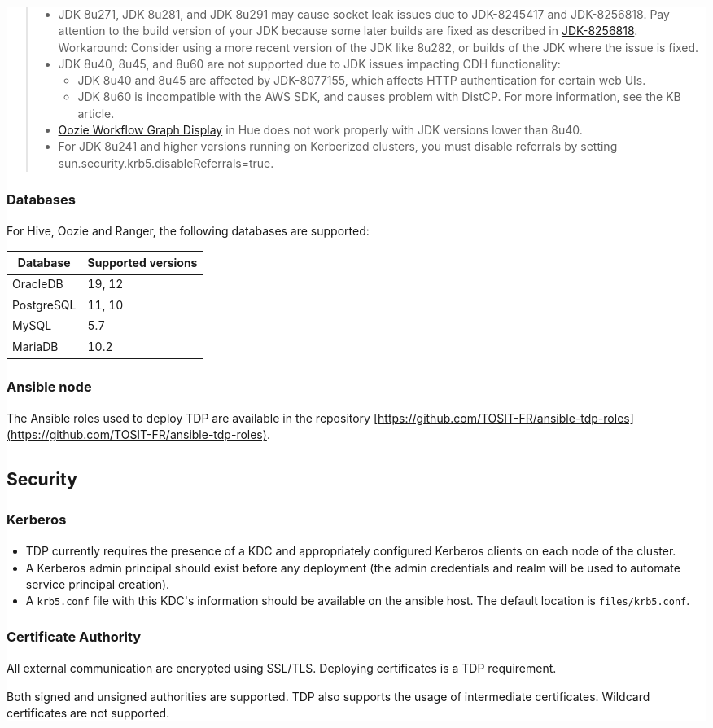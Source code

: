 > - JDK 8u271, JDK 8u281, and JDK 8u291 may cause socket leak issues due to JDK-8245417 and JDK-8256818. Pay attention to the build version of your JDK because some later builds are fixed as described in [JDK-8256818](https://bugs.openjdk.java.net/browse/JDK-8256818).  
>   Workaround: Consider using a more recent version of the JDK like 8u282, or builds of the JDK where the issue is fixed.
> - JDK 8u40, 8u45, and 8u60 are not supported due to JDK issues impacting CDH functionality:
>   - JDK 8u40 and 8u45 are affected by JDK-8077155, which affects HTTP authentication for certain web UIs.
>   - JDK 8u60 is incompatible with the AWS SDK, and causes problem with DistCP. For more information, see the KB article.
> - [Oozie Workflow Graph Display](http://gethue.com/improved-oozie-workflow-graph-display-in-hue-4-3/) in Hue does not work properly with JDK versions lower than 8u40.
> - For JDK 8u241 and higher versions running on Kerberized clusters, you must disable referrals by setting sun.security.krb5.disableReferrals=true.

### Databases

For Hive, Oozie and Ranger, the following databases are supported:

| Database   | Supported versions |
| ---------- | ------------------ |
| OracleDB   | 19, 12             |
| PostgreSQL | 11, 10             |
| MySQL      | 5.7                |
| MariaDB    | 10.2               |

### Ansible node

The Ansible roles used to deploy TDP are available in the repository [https://github.com/TOSIT-FR/ansible-tdp-roles](https://github.com/TOSIT-FR/ansible-tdp-roles).

## Security

### Kerberos

- TDP currently requires the presence of a KDC and appropriately configured Kerberos clients on each node of the cluster.
- A Kerberos admin principal should exist before any deployment (the admin credentials and realm will be used to automate service principal creation).
- A `krb5.conf` file with this KDC's information should be available on the ansible host. The default location is `files/krb5.conf`.

### Certificate Authority

All external communication are encrypted using SSL/TLS. Deploying certificates is a TDP requirement.

Both signed and unsigned authorities are supported. TDP also supports the usage of intermediate certificates. Wildcard certificates are not supported.
